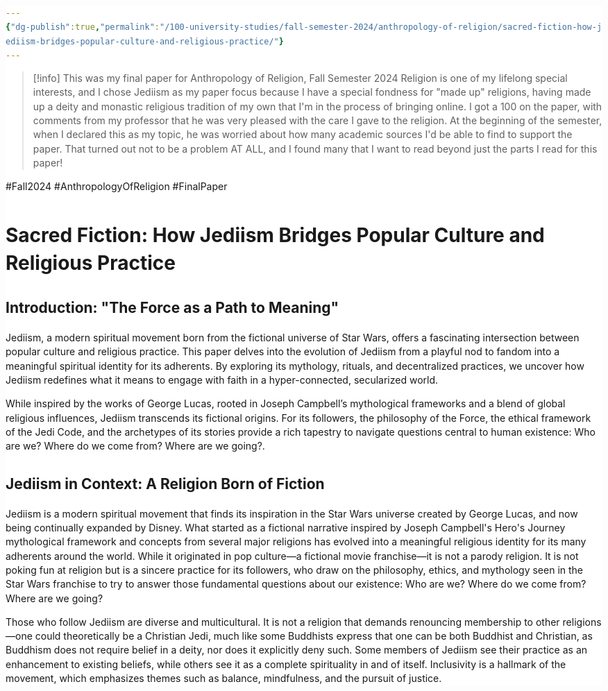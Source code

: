 ```yaml
---
{"dg-publish":true,"permalink":"/100-university-studies/fall-semester-2024/anthropology-of-religion/sacred-fiction-how-jediism-bridges-popular-culture-and-religious-practice/"}
---
```


> [!info] This was my final paper for Anthropology of Religion, Fall Semester 2024
> Religion is one of my lifelong special interests, and I chose Jediism as my paper focus because I have a special fondness for "made up" religions, having made up a deity and monastic religious tradition of my own that I'm in the process of bringing online.
> I got a 100 on the paper, with comments from my professor that he was very pleased with the care I gave to the religion.  At the beginning of the semester, when I declared this as my topic, he was worried about how many academic sources I'd be able to find to support the paper.  That turned out not to be a problem AT ALL, and I found many that I want to read beyond just the parts I read for this paper!

#Fall2024
#AnthropologyOfReligion 
#FinalPaper

# Sacred Fiction: How Jediism Bridges Popular Culture and Religious Practice

## Introduction: "The Force as a Path to Meaning"

Jediism, a modern spiritual movement born from the fictional universe of Star Wars, offers a fascinating intersection between popular culture and religious practice. This paper delves into the evolution of Jediism from a playful nod to fandom into a meaningful spiritual identity for its adherents. By exploring its mythology, rituals, and decentralized practices, we uncover how Jediism redefines what it means to engage with faith in a hyper-connected, secularized world.

While inspired by the works of George Lucas, rooted in Joseph Campbell’s mythological frameworks and a blend of global religious influences, Jediism transcends its fictional origins. For its followers, the philosophy of the Force, the ethical framework of the Jedi Code, and the archetypes of its stories provide a rich tapestry to navigate questions central to human existence: Who are we? Where do we come from? Where are we going?.

## Jediism in Context: A Religion Born of Fiction

Jediism is a modern spiritual movement that finds its inspiration in the Star Wars universe created by George Lucas, and now being continually expanded by Disney. What started as a fictional narrative inspired by Joseph Campbell's Hero's Journey mythological framework and concepts from several major religions has evolved into a meaningful religious identity for its many adherents around the world. While it originated in pop culture—a fictional movie franchise—it is not a parody religion. It is not poking fun at religion but is a sincere practice for its followers, who draw on the philosophy, ethics, and mythology seen in the Star Wars franchise to try to answer those fundamental questions about our existence: Who are we? Where do we come from? Where are we going?

Those who follow Jediism are diverse and multicultural. It is not a religion that demands renouncing membership to other religions—one could theoretically be a Christian Jedi, much like some Buddhists express that one can be both Buddhist and Christian, as Buddhism does not require belief in a deity, nor does it explicitly deny such. Some members of Jediism see their practice as an enhancement to existing beliefs, while others see it as a complete spirituality in and of itself. Inclusivity is a hallmark of the movement, which emphasizes themes such as balance, mindfulness, and the pursuit of justice.
